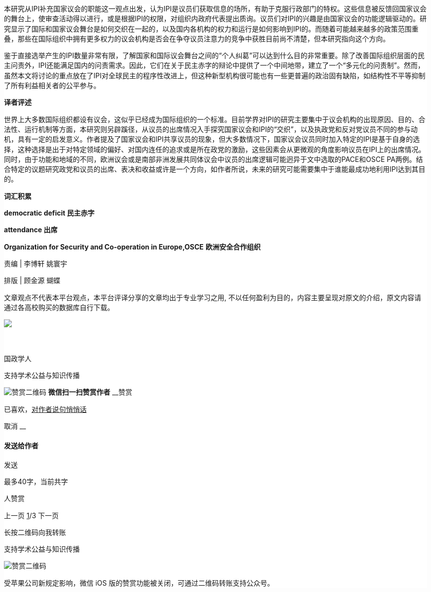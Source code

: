   

本研究从IPI补充国家议会的职能这一观点出发，认为IPI是议员们获取信息的场所，有助于克服行政部门的特权。这些信息被反馈回国家议会的舞台上，使审查活动得以进行，或是根据IPI的权限，对组织内政府代表提出质询。议员们对IPI的兴趣是由国家议会的功能逻辑驱动的。研究显示了国际和国家议会舞台是如何交织在一起的，以及国内各机构的权力和运行是如何影响到IPI的。而随着可能越来越多的政策范围重叠，那些在国际组织中拥有更多权力的议会机构是否会在争夺议员注意力的竞争中获胜目前尚不清楚，但本研究指向这个方向。

  

鉴于直接选举产生的IPI数量非常有限，了解国家和国际议会舞台之间的“个人纠葛”可以达到什么目的非常重要。除了改善国际组织层面的民主问责外，IPI还能满足国内的问责需求。因此，它们在关于民主赤字的辩论中提供了一个中间地带，建立了一个“多元化的问责制”。然而，虽然本文将讨论的重点放在了IPI对全球民主的程序性改进上，但这种新型机构很可能也有一些更普遍的政治固有缺陷，如结构性不平等抑制了所有利益相关者的公平参与。

  

 **译者评述**

  

世界上大多数国际组织都设有议会，这似乎已经成为国际组织的一个标准。目前学界对IPI的研究主要集中于议会机构的出现原因、目的、合法性、运行机制等方面，本研究则另辟蹊径，从议员的出席情况入手探究国家议会和IPI的“交织”，以及执政党和反对党议员不同的参与动机，具有一定的启发意义。作者提及了国家议会和IPI共享议员的现象，但大多数情况下，国家议会议员同时加入特定的IPI是基于自身的选择，这种选择是出于对特定领域的偏好、对国内连任的追求或是所在政党的激励，这些因素会从更微观的角度影响议员在IPI上的出席情况。同时，由于功能和地域的不同，欧洲议会或是南部非洲发展共同体议会中议员的出席逻辑可能迥异于文中选取的PACE和OSCE
PA两例。结合特定的议题研究政党和议员的出席、表决和收益或许是一个方向，如作者所说，未来的研究可能需要集中于谁能最成功地利用IPI达到其目的。

  

 **词汇积累**

 **democratic deficit 民主赤字**

 **attendance 出席**

 **Organization for Security and Co-operation in Europe,OSCE** **欧洲安全合作组织**

  

责编 | 李博轩 姚寰宇

排版 | 顾金源 蝴蝶

文章观点不代表本平台观点，本平台评译分享的文章均出于专业学习之用, 不以任何盈利为目的，内容主要呈现对原文的介绍，原文内容请通过各高校购买的数据库自行下载。

![](/images/535/7.gif)

![]()

国政学人

支持学术公益与知识传播

![赞赏二维码]() **微信扫一扫赞赏作者** __赞赏

已喜欢，[对作者说句悄悄话](javascript:;)

取消 __

#### 发送给作者

发送

最多40字，当前共字

[](javascript:;) 人赞赏

上一页 [1](javascript:;)/3 下一页

长按二维码向我转账

支持学术公益与知识传播

![赞赏二维码]()

受苹果公司新规定影响，微信 iOS 版的赞赏功能被关闭，可通过二维码转账支持公众号。

